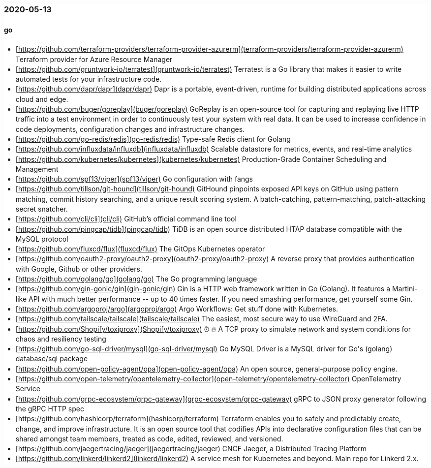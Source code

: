 ### 2020-05-13

#### go
* [https://github.com/terraform-providers/terraform-provider-azurerm](terraform-providers/terraform-provider-azurerm) Terraform provider for Azure Resource Manager
* [https://github.com/gruntwork-io/terratest](gruntwork-io/terratest) Terratest is a Go library that makes it easier to write automated tests for your infrastructure code.
* [https://github.com/dapr/dapr](dapr/dapr) Dapr is a portable, event-driven, runtime for building distributed applications across cloud and edge.
* [https://github.com/buger/goreplay](buger/goreplay) GoReplay is an open-source tool for capturing and replaying live HTTP traffic into a test environment in order to continuously test your system with real data. It can be used to increase confidence in code deployments, configuration changes and infrastructure changes.
* [https://github.com/go-redis/redis](go-redis/redis) Type-safe Redis client for Golang
* [https://github.com/influxdata/influxdb](influxdata/influxdb) Scalable datastore for metrics, events, and real-time analytics
* [https://github.com/kubernetes/kubernetes](kubernetes/kubernetes) Production-Grade Container Scheduling and Management
* [https://github.com/spf13/viper](spf13/viper) Go configuration with fangs
* [https://github.com/tillson/git-hound](tillson/git-hound) GitHound pinpoints exposed API keys on GitHub using pattern matching, commit history searching, and a unique result scoring system. A batch-catching, pattern-matching, patch-attacking secret snatcher.
* [https://github.com/cli/cli](cli/cli) GitHub’s official command line tool
* [https://github.com/pingcap/tidb](pingcap/tidb) TiDB is an open source distributed HTAP database compatible with the MySQL protocol
* [https://github.com/fluxcd/flux](fluxcd/flux) The GitOps Kubernetes operator
* [https://github.com/oauth2-proxy/oauth2-proxy](oauth2-proxy/oauth2-proxy) A reverse proxy that provides authentication with Google, Github or other providers.
* [https://github.com/golang/go](golang/go) The Go programming language
* [https://github.com/gin-gonic/gin](gin-gonic/gin) Gin is a HTTP web framework written in Go (Golang). It features a Martini-like API with much better performance -- up to 40 times faster. If you need smashing performance, get yourself some Gin.
* [https://github.com/argoproj/argo](argoproj/argo) Argo Workflows: Get stuff done with Kubernetes.
* [https://github.com/tailscale/tailscale](tailscale/tailscale) The easiest, most secure way to use WireGuard and 2FA.
* [https://github.com/Shopify/toxiproxy](Shopify/toxiproxy) ⏰ 🔥 A TCP proxy to simulate network and system conditions for chaos and resiliency testing
* [https://github.com/go-sql-driver/mysql](go-sql-driver/mysql) Go MySQL Driver is a MySQL driver for Go's (golang) database/sql package
* [https://github.com/open-policy-agent/opa](open-policy-agent/opa) An open source, general-purpose policy engine.
* [https://github.com/open-telemetry/opentelemetry-collector](open-telemetry/opentelemetry-collector) OpenTelemetry Service
* [https://github.com/grpc-ecosystem/grpc-gateway](grpc-ecosystem/grpc-gateway) gRPC to JSON proxy generator following the gRPC HTTP spec
* [https://github.com/hashicorp/terraform](hashicorp/terraform) Terraform enables you to safely and predictably create, change, and improve infrastructure. It is an open source tool that codifies APIs into declarative configuration files that can be shared amongst team members, treated as code, edited, reviewed, and versioned.
* [https://github.com/jaegertracing/jaeger](jaegertracing/jaeger) CNCF Jaeger, a Distributed Tracing Platform
* [https://github.com/linkerd/linkerd2](linkerd/linkerd2) A service mesh for Kubernetes and beyond. Main repo for Linkerd 2.x.
